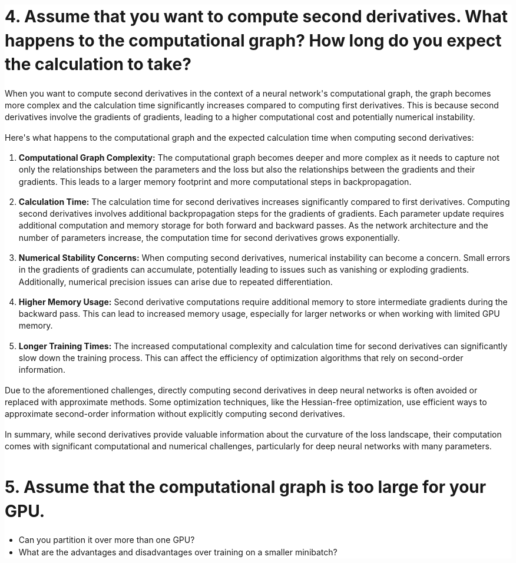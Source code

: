 
# 4. Assume that you want to compute second derivatives. What happens to the computational graph? How long do you expect the calculation to take?

When you want to compute second derivatives in the context of a neural network's computational graph, the graph becomes more complex and the calculation time significantly increases compared to computing first derivatives. This is because second derivatives involve the gradients of gradients, leading to a higher computational cost and potentially numerical instability.

Here's what happens to the computational graph and the expected calculation time when computing second derivatives:

1. **Computational Graph Complexity:**
   The computational graph becomes deeper and more complex as it needs to capture not only the relationships between the parameters and the loss but also the relationships between the gradients and their gradients. This leads to a larger memory footprint and more computational steps in backpropagation.

2. **Calculation Time:**
   The calculation time for second derivatives increases significantly compared to first derivatives. Computing second derivatives involves additional backpropagation steps for the gradients of gradients. Each parameter update requires additional computation and memory storage for both forward and backward passes. As the network architecture and the number of parameters increase, the computation time for second derivatives grows exponentially.

3. **Numerical Stability Concerns:**
   When computing second derivatives, numerical instability can become a concern. Small errors in the gradients of gradients can accumulate, potentially leading to issues such as vanishing or exploding gradients. Additionally, numerical precision issues can arise due to repeated differentiation.

4. **Higher Memory Usage:**
   Second derivative computations require additional memory to store intermediate gradients during the backward pass. This can lead to increased memory usage, especially for larger networks or when working with limited GPU memory.

5. **Longer Training Times:**
   The increased computational complexity and calculation time for second derivatives can significantly slow down the training process. This can affect the efficiency of optimization algorithms that rely on second-order information.

Due to the aforementioned challenges, directly computing second derivatives in deep neural networks is often avoided or replaced with approximate methods. Some optimization techniques, like the Hessian-free optimization, use efficient ways to approximate second-order information without explicitly computing second derivatives.

In summary, while second derivatives provide valuable information about the curvature of the loss landscape, their computation comes with significant computational and numerical challenges, particularly for deep neural networks with many parameters.

# 5. Assume that the computational graph is too large for your GPU.
- Can you partition it over more than one GPU?
- What are the advantages and disadvantages over training on a smaller minibatch?
